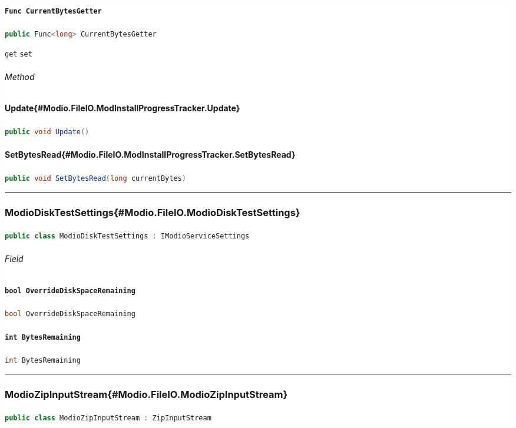 
#### `Func CurrentBytesGetter`

```csharp
public Func<long> CurrentBytesGetter
```
`get` `set`


###### Method


#### Update{#Modio.FileIO.ModInstallProgressTracker.Update}

```csharp
public void Update()
```


#### SetBytesRead{#Modio.FileIO.ModInstallProgressTracker.SetBytesRead}

```csharp
public void SetBytesRead(long currentBytes)
```

___

### ModioDiskTestSettings{#Modio.FileIO.ModioDiskTestSettings}

```csharp
public class ModioDiskTestSettings : IModioServiceSettings
```


###### Field


#### `bool OverrideDiskSpaceRemaining`

```csharp
bool OverrideDiskSpaceRemaining
```


#### `int BytesRemaining`

```csharp
int BytesRemaining
```

___

### ModioZipInputStream{#Modio.FileIO.ModioZipInputStream}

```csharp
public class ModioZipInputStream : ZipInputStream
```

